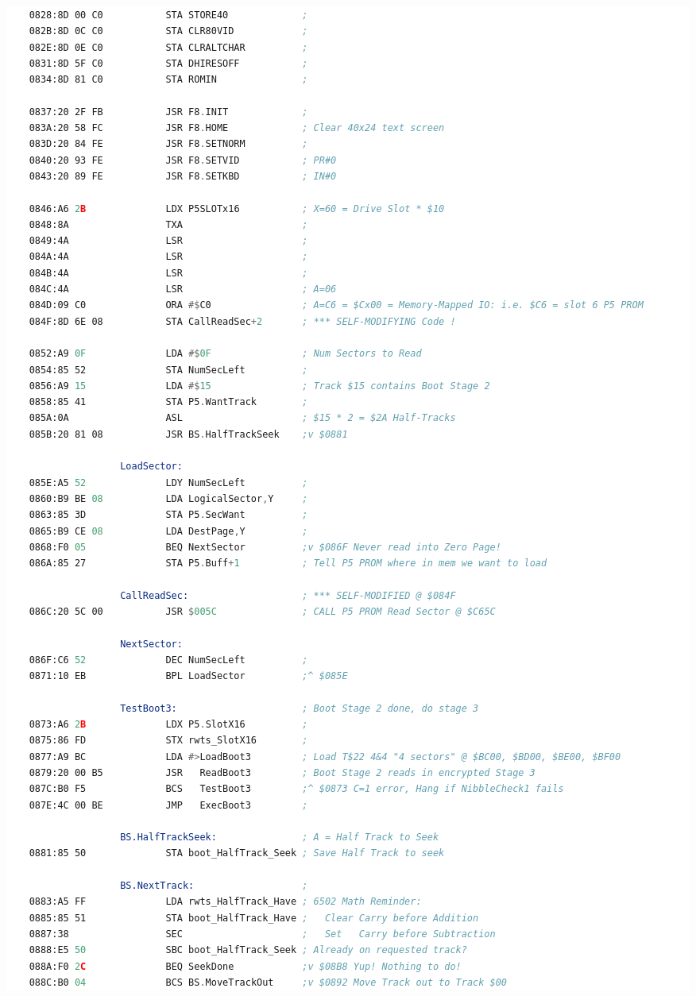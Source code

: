 ```asm
    0828:8D 00 C0           STA STORE40             ;
    082B:8D 0C C0           STA CLR80VID            ;
    082E:8D 0E C0           STA CLRALTCHAR          ;
    0831:8D 5F C0           STA DHIRESOFF           ;
    0834:8D 81 C0           STA ROMIN               ;

    0837:20 2F FB           JSR F8.INIT             ;
    083A:20 58 FC           JSR F8.HOME             ; Clear 40x24 text screen
    083D:20 84 FE           JSR F8.SETNORM          ;
    0840:20 93 FE           JSR F8.SETVID           ; PR#0
    0843:20 89 FE           JSR F8.SETKBD           ; IN#0

    0846:A6 2B              LDX P5SLOTx16           ; X=60 = Drive Slot * $10
    0848:8A                 TXA                     ;
    0849:4A                 LSR                     ;
    084A:4A                 LSR                     ;
    084B:4A                 LSR                     ;
    084C:4A                 LSR                     ; A=06
    084D:09 C0              ORA #$C0                ; A=C6 = $Cx00 = Memory-Mapped IO: i.e. $C6 = slot 6 P5 PROM
    084F:8D 6E 08           STA CallReadSec+2       ; *** SELF-MODIFYING Code !

    0852:A9 0F              LDA #$0F                ; Num Sectors to Read
    0854:85 52              STA NumSecLeft          ;
    0856:A9 15              LDA #$15                ; Track $15 contains Boot Stage 2
    0858:85 41              STA P5.WantTrack        ;
    085A:0A                 ASL                     ; $15 * 2 = $2A Half-Tracks
    085B:20 81 08           JSR BS.HalfTrackSeek    ;v $0881

                    LoadSector:
    085E:A5 52              LDY NumSecLeft          ;
    0860:B9 BE 08           LDA LogicalSector,Y     ;
    0863:85 3D              STA P5.SecWant          ;
    0865:B9 CE 08           LDA DestPage,Y          ;
    0868:F0 05              BEQ NextSector          ;v $086F Never read into Zero Page!
    086A:85 27              STA P5.Buff+1           ; Tell P5 PROM where in mem we want to load

                    CallReadSec:                    ; *** SELF-MODIFIED @ $084F
    086C:20 5C 00           JSR $005C               ; CALL P5 PROM Read Sector @ $C65C

                    NextSector:
    086F:C6 52              DEC NumSecLeft          ;
    0871:10 EB              BPL LoadSector          ;^ $085E

                    TestBoot3:                      ; Boot Stage 2 done, do stage 3
    0873:A6 2B              LDX P5.SlotX16          ;
    0875:86 FD              STX rwts_SlotX16        ;
    0877:A9 BC              LDA #>LoadBoot3         ; Load T$22 4&4 "4 sectors" @ $BC00, $BD00, $BE00, $BF00
    0879:20 00 B5           JSR   ReadBoot3         ; Boot Stage 2 reads in encrypted Stage 3
    087C:B0 F5              BCS   TestBoot3         ;^ $0873 C=1 error, Hang if NibbleCheck1 fails
    087E:4C 00 BE           JMP   ExecBoot3         ;

                    BS.HalfTrackSeek:               ; A = Half Track to Seek
    0881:85 50              STA boot_HalfTrack_Seek ; Save Half Track to seek

                    BS.NextTrack:                   ;
    0883:A5 FF              LDA rwts_HalfTrack_Have ; 6502 Math Reminder:
    0885:85 51              STA boot_HalfTrack_Have ;   Clear Carry before Addition
    0887:38                 SEC                     ;   Set   Carry before Subtraction
    0888:E5 50              SBC boot_HalfTrack_Seek ; Already on requested track?
    088A:F0 2C              BEQ SeekDone            ;v $08B8 Yup! Nothing to do!
    088C:B0 04              BCS BS.MoveTrackOut     ;v $0892 Move Track out to Track $00
```